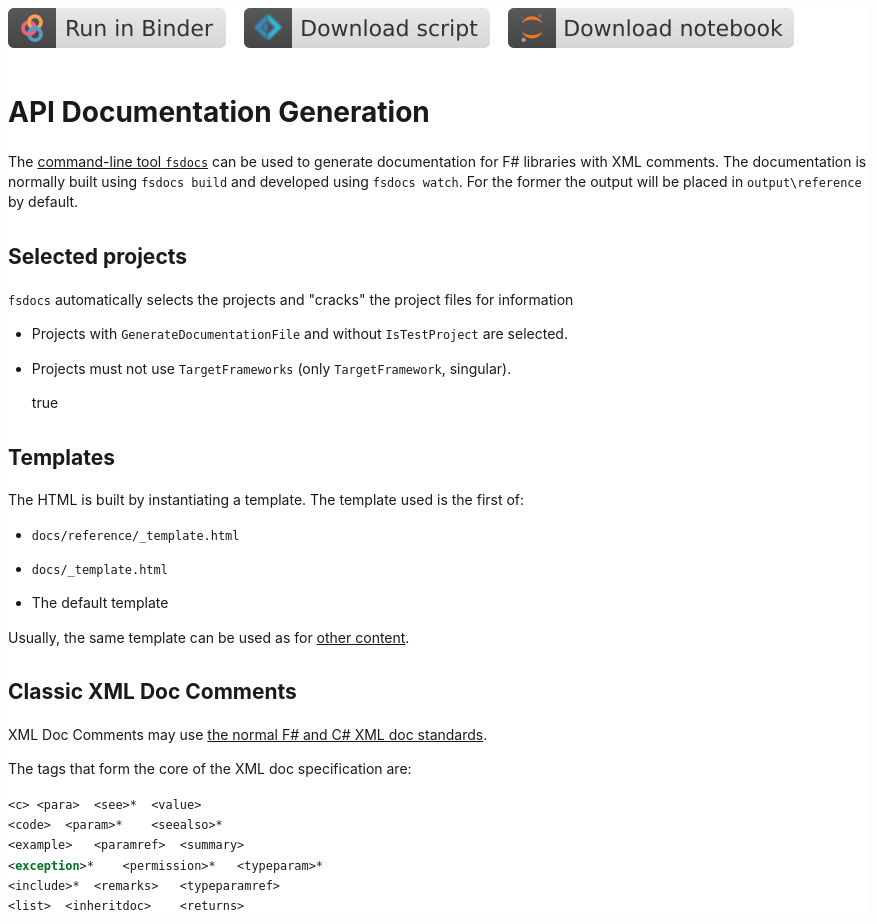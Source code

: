 [![Binder](img/badge-binder.svg)](https://mybinder.org/v2/gh/fsprojects/fsharp.formatting/gh-pages?filepath=apidocs.ipynb)&emsp;
[![Script](img/badge-script.svg)](https://fsprojects.github.io/FSharp.Formatting//apidocs.fsx)&emsp;
[![Notebook](img/badge-notebook.svg)](https://fsprojects.github.io/FSharp.Formatting//apidocs.ipynb)

# API Documentation Generation

The [command-line tool `fsdocs`](commandline.html) can be used to generate documentation
for F# libraries with XML comments.  The documentation is normally built using `fsdocs build` and developed using `fsdocs watch`. For
the former the output will be placed in `output\reference` by default.

## Selected projects

`fsdocs` automatically selects the projects and "cracks" the project files for information

* Projects with `GenerateDocumentationFile` and without `IsTestProject` are selected.

* Projects must not use `TargetFrameworks` (only `TargetFramework`, singular).

    <PropertyGroup>
      <GenerateDocumentationFile>true</GenerateDocumentationFile>
    </PropertyGroup>

## Templates

The HTML is built by instantiating a template. The template used is the first of:

* `docs/reference/_template.html`
  

* `docs/_template.html`
  

* The default template
  

Usually, the same template can be used as for [other content](content.html).

## Classic XML Doc Comments

XML Doc Comments may use [the normal F# and C# XML doc standards](https://learn.microsoft.com/en-us/dotnet/csharp/programming-guide/xmldoc/).

The tags that form the core of the XML doc specification are:

```fsharp
<c>	<para>	<see>*	<value>
<code>	<param>*	<seealso>*
<example>	<paramref>	<summary>
<exception>*	<permission>*	<typeparam>*
<include>*	<remarks>	<typeparamref>
<list>	<inheritdoc>	<returns>

```
